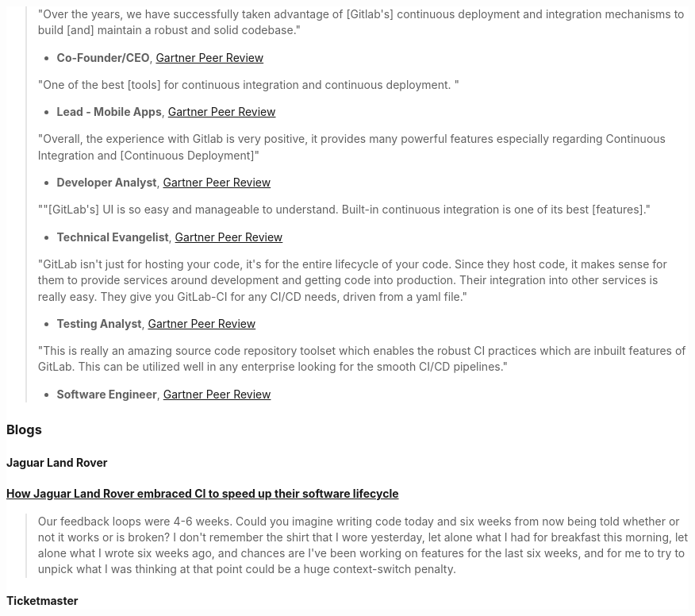 >"Over the years, we have successfully taken advantage of [Gitlab's] continuous deployment and integration mechanisms to build [and] maintain a robust and solid codebase."
>
> - **Co-Founder/CEO**, [Gartner Peer Review](https://www.gartner.com/reviews/market/application-release-orchestration-solutions/vendor/gitlab/product/gitlab/review/view/1111080)
>
>"One of the best [tools] for continuous integration and continuous deployment. "
>
> - **Lead - Mobile Apps**, [Gartner Peer Review](https://www.gartner.com/reviews/market/application-release-orchestration-solutions/vendor/gitlab/product/gitlab/review/view/1117401)
>
>"Overall, the experience with Gitlab is very positive, it provides many powerful features especially regarding Continuous Integration and [Continuous Deployment]"
>
> - **Developer Analyst**, [Gartner Peer Review](https://www.gartner.com/reviews/market/application-release-orchestration-solutions/vendor/gitlab/product/gitlab/review/view/1140016)
>
>""[GitLab's] UI is so easy and manageable to understand. Built-in continuous integration is one of its best [features]."
>
> - **Technical Evangelist**, [Gartner Peer Review](https://www.gartner.com/reviews/market/application-release-orchestration-solutions/vendor/gitlab/product/gitlab/review/view/1092444)
>
>"GitLab isn't just for hosting your code, it's for the entire lifecycle of your code. Since they host code, it makes sense for them to provide services around development and getting code into production. Their integration into other services is really easy. They give you GitLab-CI for any CI/CD needs, driven from a yaml file."
>
> - **Testing Analyst**, [Gartner Peer Review](https://www.gartner.com/reviews/market/application-release-orchestration-solutions/vendor/gitlab/product/gitlab/review/view/886423)
>
>"This is really an amazing source code repository toolset which enables the robust CI practices which are inbuilt features of GitLab. This can be utilized well in any enterprise looking for the smooth CI/CD pipelines."
>
> - **Software Engineer**, [Gartner Peer Review](https://www.gartner.com/reviews/market/enterprise-agile-planning-tools/vendor/gitlab/product/gitlab/review/view/1009762)

### Blogs

#### Jaguar Land Rover

**[How Jaguar Land Rover embraced CI to speed up their software lifecycle](/blog/2018/07/23/chris-hill-devops-enterprise-summit-talk/)**
> Our feedback loops were 4-6 weeks. Could you imagine writing code today and six weeks from now being told whether or not it works or is broken? I don't remember the shirt that I wore yesterday, let alone what I had for breakfast this morning, let alone what I wrote six weeks ago, and chances are I've been working on features for the last six weeks, and for me to try to unpick what I was thinking at that point could be a huge context-switch penalty.

#### Ticketmaster
